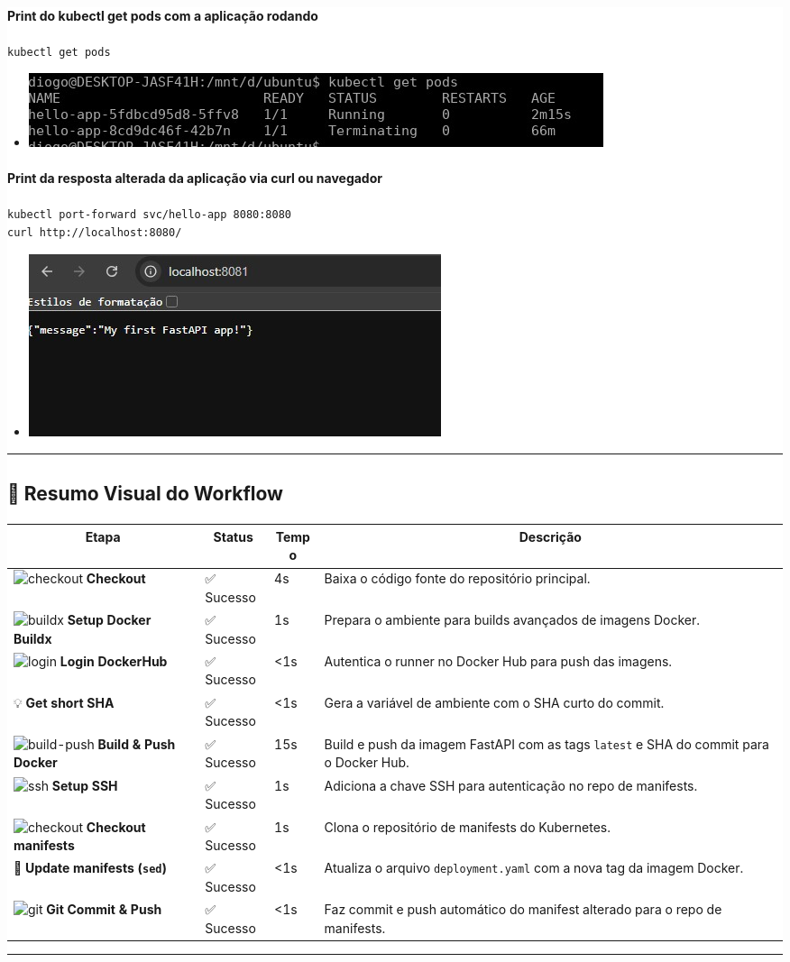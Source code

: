 #### Print do kubectl get pods com a aplicação rodando

```bash
kubectl get pods
```
- ![kubectl get pods](images/getpods.jpg)

#### Print da resposta alterada da aplicação via curl ou navegador

```bash
kubectl port-forward svc/hello-app 8080:8080
curl http://localhost:8080/
```
- ![curl resposta](images/localhost.jpg)

---

## 🚦 Resumo Visual do Workflow

| Etapa                                                                                         | Status    | Tempo | Descrição                                                                                   |
|----------------------------------------------------------------------------------------------|-----------|-------|---------------------------------------------------------------------------------------------|
| ![checkout](https://raw.githubusercontent.com/actions/checkout/main/images/icon.svg) **Checkout** | ✅ Sucesso |  4s   | Baixa o código fonte do repositório principal.                                              |
| ![buildx](https://raw.githubusercontent.com/docker/setup-buildx-action/master/images/icon.png) **Setup Docker Buildx** | ✅ Sucesso |  1s   | Prepara o ambiente para builds avançados de imagens Docker.                                 |
| ![login](https://raw.githubusercontent.com/docker/login-action/master/images/icon.png) **Login DockerHub** | ✅ Sucesso | <1s   | Autentica o runner no Docker Hub para push das imagens.                                     |
| 💡 **Get short SHA**                                                                         | ✅ Sucesso | <1s   | Gera a variável de ambiente com o SHA curto do commit.                                      |
| ![build-push](https://raw.githubusercontent.com/docker/build-push-action/master/images/icon.png) **Build & Push Docker** | ✅ Sucesso | 15s   | Build e push da imagem FastAPI com as tags `latest` e SHA do commit para o Docker Hub.      |
| ![ssh](https://avatars.githubusercontent.com/u/63870439?s=48&v=4) **Setup SSH**              | ✅ Sucesso |  1s   | Adiciona a chave SSH para autenticação no repo de manifests.                                |
| ![checkout](https://raw.githubusercontent.com/actions/checkout/main/images/icon.svg) **Checkout manifests** | ✅ Sucesso |  1s   | Clona o repositório de manifests do Kubernetes.                                             |
| 📝 **Update manifests (`sed`)**                                                               | ✅ Sucesso | <1s   | Atualiza o arquivo `deployment.yaml` com a nova tag da imagem Docker.                       |
| ![git](https://git-scm.com/images/logos/downloads/Git-Icon-1788C.png) **Git Commit & Push**  | ✅ Sucesso | <1s   | Faz commit e push automático do manifest alterado para o repo de manifests.                 |

---